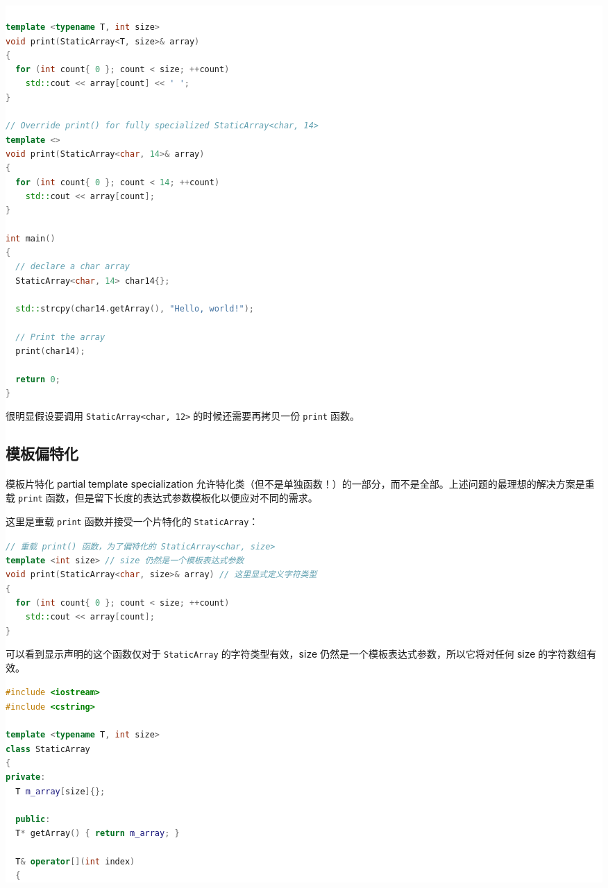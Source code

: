 ```cpp

template <typename T, int size>
void print(StaticArray<T, size>& array)
{
  for (int count{ 0 }; count < size; ++count)
    std::cout << array[count] << ' ';
}

// Override print() for fully specialized StaticArray<char, 14>
template <>
void print(StaticArray<char, 14>& array)
{
  for (int count{ 0 }; count < 14; ++count)
    std::cout << array[count];
}

int main()
{
  // declare a char array
  StaticArray<char, 14> char14{};

  std::strcpy(char14.getArray(), "Hello, world!");

  // Print the array
  print(char14);

  return 0;
}
```

很明显假设要调用 `StaticArray<char, 12>` 的时候还需要再拷贝一份 `print` 函数。

## 模板偏特化

模板片特化 partial template specialization 允许特化类（但不是单独函数！）的一部分，而不是全部。上述问题的最理想的解决方案是重载 `print` 函数，但是留下长度的表达式参数模板化以便应对不同的需求。

这里是重载 `print` 函数并接受一个片特化的 `StaticArray`：

```cpp
// 重载 print() 函数，为了偏特化的 StaticArray<char, size>
template <int size> // size 仍然是一个模板表达式参数
void print(StaticArray<char, size>& array) // 这里显式定义字符类型
{
  for (int count{ 0 }; count < size; ++count)
    std::cout << array[count];
}
```

可以看到显示声明的这个函数仅对于 `StaticArray` 的字符类型有效，size 仍然是一个模板表达式参数，所以它将对任何 size 的字符数组有效。

```cpp
#include <iostream>
#include <cstring>

template <typename T, int size>
class StaticArray
{
private:
  T m_array[size]{};

  public:
  T* getArray() { return m_array; }

  T& operator[](int index)
  {
```